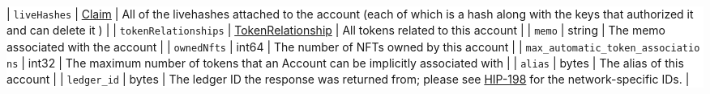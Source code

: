 | `liveHashes`                       | [Claim](broken-reference/)                                                                                                                                     | All of the livehashes attached to the account (each of which is a hash along with the keys that authorized it and can delete it )                                                                                                                                                                                                                                                                                                 |
| `tokenRelationships`               | [TokenRelationship](https://github.com/theekrystallee/hedera-style-guide/blob/sdk-v1/deprecated/hedera-api/cryptocurrency-accounts/broken-reference/README.md) | All tokens related to this account                                                                                                                                                                                                                                                                                                                                                                                                |
| `memo`                             | string                                                                                                                                                         | The memo associated with the account                                                                                                                                                                                                                                                                                                                                                                                              |
| `ownedNfts`                        | int64                                                                                                                                                          | The number of NFTs owned by this account                                                                                                                                                                                                                                                                                                                                                                                          |
| `max_automatic_token_associations` | int32                                                                                                                                                          | The maximum number of tokens that an Account can be implicitly associated with                                                                                                                                                                                                                                                                                                                                                    |
| `alias`                            | bytes                                                                                                                                                          | The alias of this account                                                                                                                                                                                                                                                                                                                                                                                                         |
| `ledger_id`                        | bytes                                                                                                                                                          | The ledger ID the response was returned from; please see [HIP-198](https://github.com/hashgraph/hedera-improvement-proposal/blob/master/HIP/hip-198.md) for the network-specific IDs.                                                                                                                                                                                                                                             |

####
